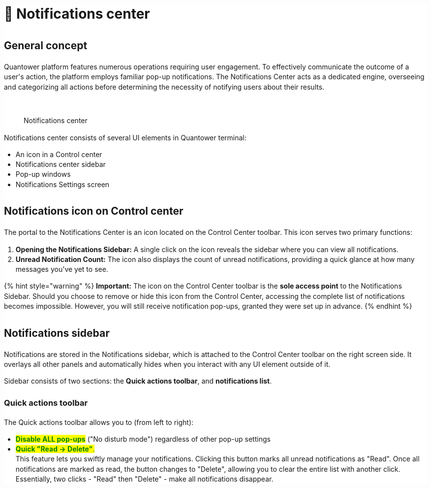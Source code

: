 # 📢 Notifications center

## General concept

Quantower platform features numerous operations requiring user engagement. To effectively communicate the outcome of a user's action, the platform employs familiar pop-up notifications. The Notifications Center acts as a dedicated engine, overseeing and categorizing all actions before determining the necessity of notifying users about their results.

<figure><img src="../.gitbook/assets/Group 13706.png" alt=""><figcaption><p>Notifications center</p></figcaption></figure>

Notifications center consists of several UI elements in Quantower terminal:&#x20;

* An icon in a Control center
* Notifications center sidebar
* Pop-up windows
* Notifications Settings screen

## Notifications icon on Control center

The portal to the Notifications Center is an icon located on the Control Center toolbar. This icon serves two primary functions:

1. **Opening the Notifications Sidebar:** A single click on the icon reveals the sidebar where you can view all notifications.
2. **Unread Notification Count:** The icon also displays the count of unread notifications, providing a quick glance at how many messages you've yet to see.

{% hint style="warning" %}
**Important:** The icon on the Control Center toolbar is the **sole access point** to the Notifications Sidebar. Should you choose to remove or hide this icon from the Control Center, accessing the complete list of notifications becomes impossible. However, you will still receive notification pop-ups, granted they were set up in advance.
{% endhint %}

## Notifications sidebar

Notifications are stored in the Notifications sidebar, which is attached to the Control Center toolbar on the right screen side. It overlays all other panels and automatically hides when you interact with any UI element outside of it.

Sidebar consists of two sections: the **Quick actions toolbar**, and **notifications list**.

### Quick actions toolbar

The Quick actions toolbar allows you to (from left to right):

* <mark style="color:green;">**Disable ALL pop-ups**</mark> ("No disturb mode") regardless of other pop-up settings
*   <mark style="color:green;">**Quick "Read -> Delete"**</mark><mark style="color:green;">.</mark> \
    This feature lets you swiftly manage your notifications. Clicking this button marks all unread notifications as "Read". Once all notifications are marked as read, the button changes to "Delete", allowing you to clear the entire list with another click. Essentially, two clicks - "Read" then "Delete" - make all notifications disappear.
